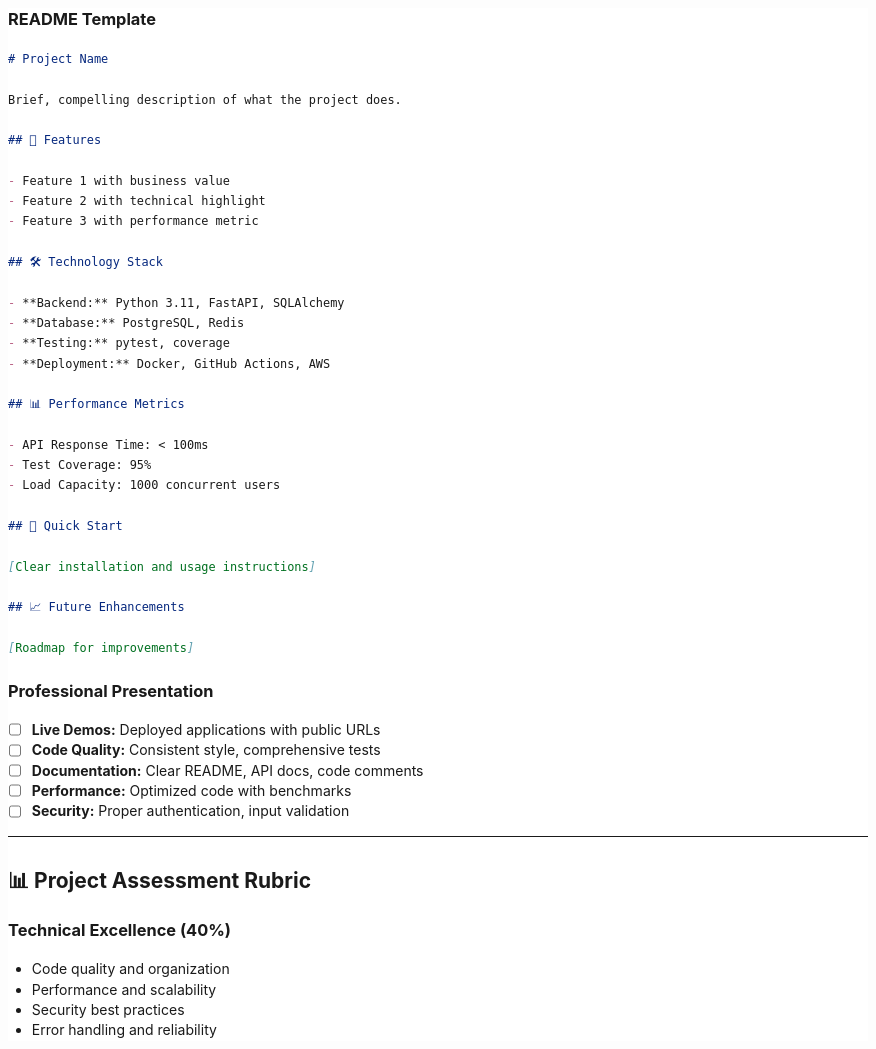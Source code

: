 ### **README Template**
```markdown
# Project Name

Brief, compelling description of what the project does.

## 🚀 Features

- Feature 1 with business value
- Feature 2 with technical highlight
- Feature 3 with performance metric

## 🛠️ Technology Stack

- **Backend:** Python 3.11, FastAPI, SQLAlchemy
- **Database:** PostgreSQL, Redis
- **Testing:** pytest, coverage
- **Deployment:** Docker, GitHub Actions, AWS

## 📊 Performance Metrics

- API Response Time: < 100ms
- Test Coverage: 95%
- Load Capacity: 1000 concurrent users

## 🚀 Quick Start

[Clear installation and usage instructions]

## 📈 Future Enhancements

[Roadmap for improvements]
```

### **Professional Presentation**
- [ ] **Live Demos:** Deployed applications with public URLs
- [ ] **Code Quality:** Consistent style, comprehensive tests
- [ ] **Documentation:** Clear README, API docs, code comments
- [ ] **Performance:** Optimized code with benchmarks
- [ ] **Security:** Proper authentication, input validation

---

## 📊 **Project Assessment Rubric**

### **Technical Excellence (40%)**
- Code quality and organization
- Performance and scalability
- Security best practices
- Error handling and reliability
